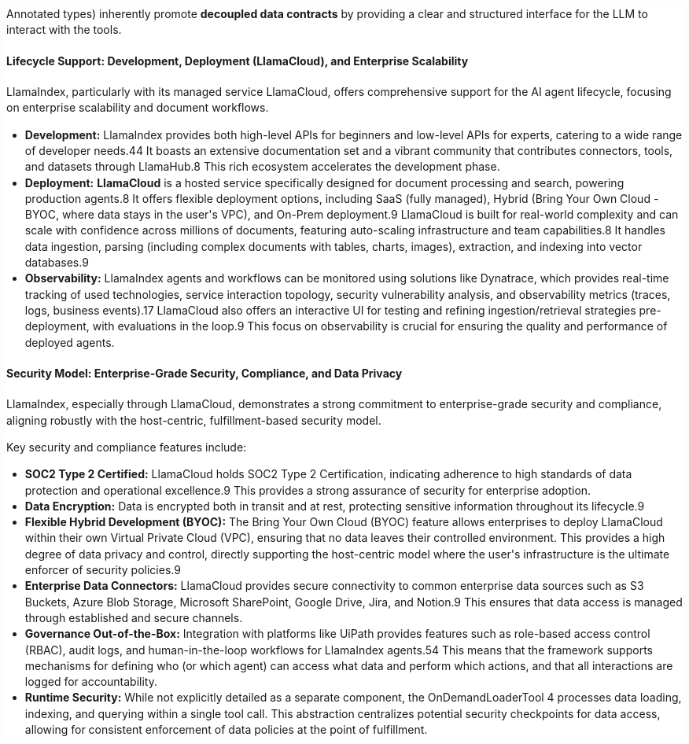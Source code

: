 Annotated types) inherently promote **decoupled data contracts** by providing a clear and structured interface for the LLM to interact with the tools.

#### **Lifecycle Support: Development, Deployment (LlamaCloud), and Enterprise Scalability**

LlamaIndex, particularly with its managed service LlamaCloud, offers comprehensive support for the AI agent lifecycle, focusing on enterprise scalability and document workflows.

* **Development:** LlamaIndex provides both high-level APIs for beginners and low-level APIs for experts, catering to a wide range of developer needs.44 It boasts an extensive documentation set and a vibrant community that contributes connectors, tools, and datasets through LlamaHub.8 This rich ecosystem accelerates the development phase.  
* **Deployment:** **LlamaCloud** is a hosted service specifically designed for document processing and search, powering production agents.8 It offers flexible deployment options, including SaaS (fully managed), Hybrid (Bring Your Own Cloud \- BYOC, where data stays in the user's VPC), and On-Prem deployment.9 LlamaCloud is built for real-world complexity and can scale with confidence across millions of documents, featuring auto-scaling infrastructure and team capabilities.8 It handles data ingestion, parsing (including complex documents with tables, charts, images), extraction, and indexing into vector databases.9  
* **Observability:** LlamaIndex agents and workflows can be monitored using solutions like Dynatrace, which provides real-time tracking of used technologies, service interaction topology, security vulnerability analysis, and observability metrics (traces, logs, business events).17 LlamaCloud also offers an interactive UI for testing and refining ingestion/retrieval strategies pre-deployment, with evaluations in the loop.9 This focus on observability is crucial for ensuring the quality and performance of deployed agents.

#### **Security Model: Enterprise-Grade Security, Compliance, and Data Privacy**

LlamaIndex, especially through LlamaCloud, demonstrates a strong commitment to enterprise-grade security and compliance, aligning robustly with the host-centric, fulfillment-based security model.

Key security and compliance features include:

* **SOC2 Type 2 Certified:** LlamaCloud holds SOC2 Type 2 Certification, indicating adherence to high standards of data protection and operational excellence.9 This provides a strong assurance of security for enterprise adoption.  
* **Data Encryption:** Data is encrypted both in transit and at rest, protecting sensitive information throughout its lifecycle.9  
* **Flexible Hybrid Development (BYOC):** The Bring Your Own Cloud (BYOC) feature allows enterprises to deploy LlamaCloud within their own Virtual Private Cloud (VPC), ensuring that no data leaves their controlled environment. This provides a high degree of data privacy and control, directly supporting the host-centric model where the user's infrastructure is the ultimate enforcer of security policies.9  
* **Enterprise Data Connectors:** LlamaCloud provides secure connectivity to common enterprise data sources such as S3 Buckets, Azure Blob Storage, Microsoft SharePoint, Google Drive, Jira, and Notion.9 This ensures that data access is managed through established and secure channels.  
* **Governance Out-of-the-Box:** Integration with platforms like UiPath provides features such as role-based access control (RBAC), audit logs, and human-in-the-loop workflows for LlamaIndex agents.54 This means that the framework supports mechanisms for defining who (or which agent) can access what data and perform which actions, and that all interactions are logged for accountability.  
* **Runtime Security:** While not explicitly detailed as a separate component, the OnDemandLoaderTool 4 processes data loading, indexing, and querying within a single tool call. This abstraction centralizes potential security checkpoints for data access, allowing for consistent enforcement of data policies at the point of fulfillment.
